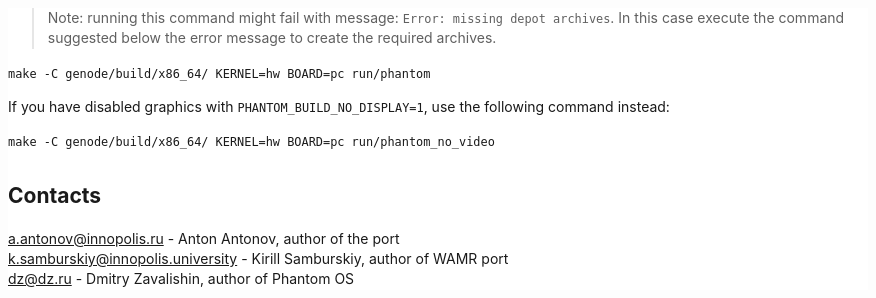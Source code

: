> Note: running this command might fail with message: `Error: missing depot archives`. In this case execute the command suggested below the error message to create the required archives.

`make -C genode/build/x86_64/ KERNEL=hw BOARD=pc run/phantom`

If you have disabled graphics with `PHANTOM_BUILD_NO_DISPLAY=1`, use the following command instead:

`make -C genode/build/x86_64/ KERNEL=hw BOARD=pc run/phantom_no_video`

## Contacts

a.antonov@innopolis.ru - Anton Antonov, author of the port \
k.samburskiy@innopolis.university - Kirill Samburskiy, author of WAMR port \
dz@dz.ru - Dmitry Zavalishin, author of Phantom OS
